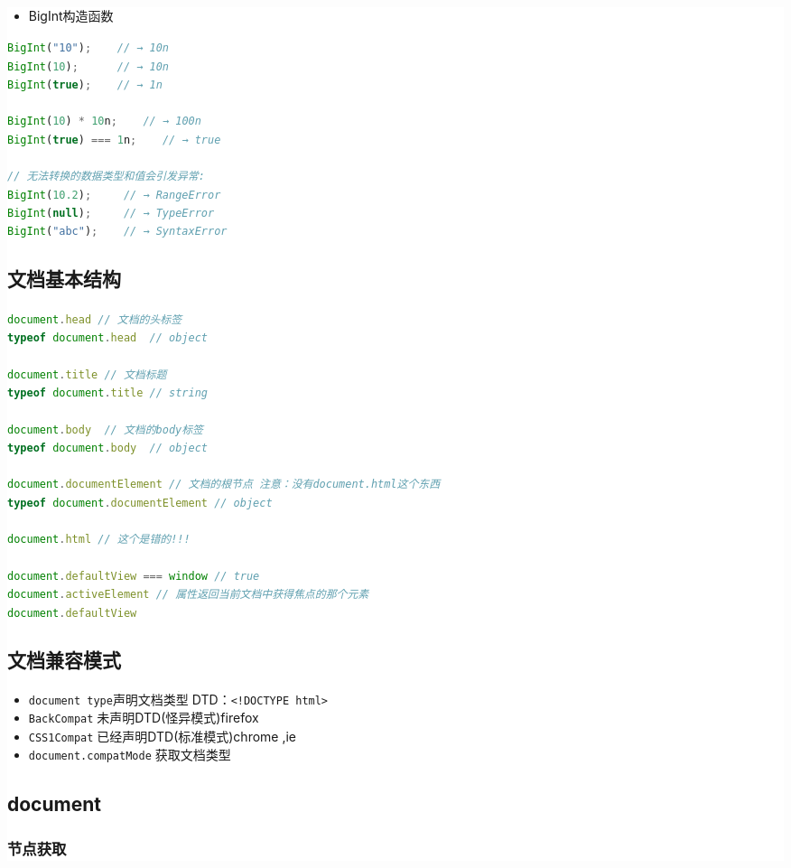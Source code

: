- BigInt构造函数

```js
BigInt("10");    // → 10n
BigInt(10);      // → 10n
BigInt(true);    // → 1n

BigInt(10) * 10n;    // → 100n
BigInt(true) === 1n;    // → true

// 无法转换的数据类型和值会引发异常:
BigInt(10.2);     // → RangeError
BigInt(null);     // → TypeError
BigInt("abc");    // → SyntaxError
```

## 文档基本结构

<CodeBlock>

```js
document.head // 文档的头标签
typeof document.head  // object

document.title // 文档标题
typeof document.title // string

document.body  // 文档的body标签
typeof document.body  // object

document.documentElement // 文档的根节点 注意：没有document.html这个东西
typeof document.documentElement // object

document.html // 这个是错的!!!

document.defaultView === window // true
document.activeElement // 属性返回当前文档中获得焦点的那个元素
document.defaultView
```

</CodeBlock>

## 文档兼容模式

- `document type`声明文档类型 DTD：`<!DOCTYPE html>`
- `BackCompat`   未声明DTD(怪异模式)firefox
- `CSS1Compat`  已经声明DTD(标准模式)chrome ,ie
- `document.compatMode` 获取文档类型

## document

### 节点获取
